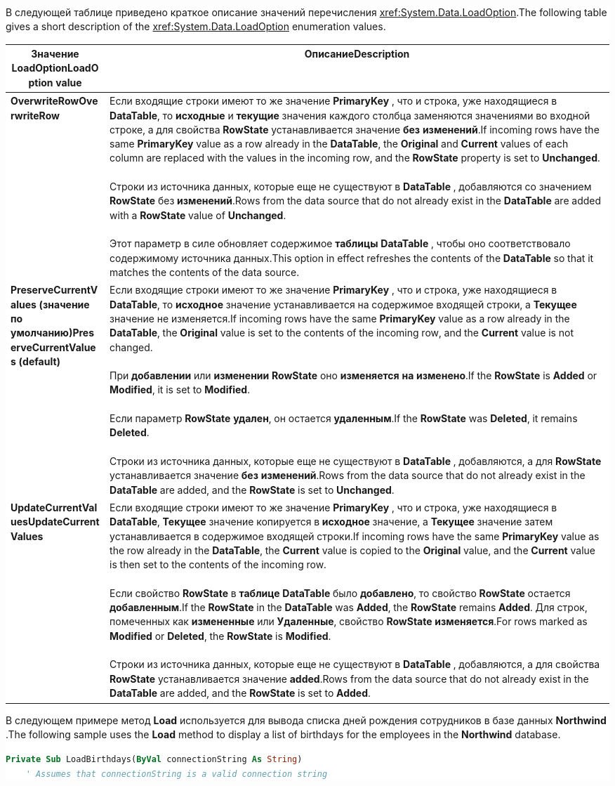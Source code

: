  <span data-ttu-id="a55bf-111">В следующей таблице приведено краткое описание значений перечисления <xref:System.Data.LoadOption>.</span><span class="sxs-lookup"><span data-stu-id="a55bf-111">The following table gives a short description of the <xref:System.Data.LoadOption> enumeration values.</span></span>  
  
|<span data-ttu-id="a55bf-112">Значение LoadOption</span><span class="sxs-lookup"><span data-stu-id="a55bf-112">LoadOption value</span></span>|<span data-ttu-id="a55bf-113">Описание</span><span class="sxs-lookup"><span data-stu-id="a55bf-113">Description</span></span>|  
|----------------------|-----------------|  
|<span data-ttu-id="a55bf-114">**OverwriteRow**</span><span class="sxs-lookup"><span data-stu-id="a55bf-114">**OverwriteRow**</span></span>|<span data-ttu-id="a55bf-115">Если входящие строки имеют то же значение **PrimaryKey** , что и строка, уже находящиеся в **DataTable**, то **исходные** и **текущие** значения каждого столбца заменяются значениями во входной строке, а для свойства **RowState** устанавливается значение **без изменений**.</span><span class="sxs-lookup"><span data-stu-id="a55bf-115">If incoming rows have the same **PrimaryKey** value as a row already in the **DataTable**, the **Original** and **Current** values of each column are replaced with the values in the incoming row, and the **RowState** property is set to **Unchanged**.</span></span><br /><br /> <span data-ttu-id="a55bf-116">Строки из источника данных, которые еще не существуют в **DataTable** , добавляются со значением **RowState** без **изменений**.</span><span class="sxs-lookup"><span data-stu-id="a55bf-116">Rows from the data source that do not already exist in the **DataTable** are added with a **RowState** value of **Unchanged**.</span></span><br /><br /> <span data-ttu-id="a55bf-117">Этот параметр в силе обновляет содержимое **таблицы DataTable** , чтобы оно соответствовало содержимому источника данных.</span><span class="sxs-lookup"><span data-stu-id="a55bf-117">This option in effect refreshes the contents of the **DataTable** so that it matches the contents of the data source.</span></span>|  
|<span data-ttu-id="a55bf-118">**PreserveCurrentValues (значение по умолчанию)**</span><span class="sxs-lookup"><span data-stu-id="a55bf-118">**PreserveCurrentValues (default)**</span></span>|<span data-ttu-id="a55bf-119">Если входящие строки имеют то же значение **PrimaryKey** , что и строка, уже находящиеся в **DataTable**, то **исходное** значение устанавливается на содержимое входящей строки, а **Текущее** значение не изменяется.</span><span class="sxs-lookup"><span data-stu-id="a55bf-119">If incoming rows have the same **PrimaryKey** value as a row already in the **DataTable**, the **Original** value is set to the contents of the incoming row, and the **Current** value is not changed.</span></span><br /><br /> <span data-ttu-id="a55bf-120">При **добавлении** или **изменении** **RowState** оно **изменяется на изменено**.</span><span class="sxs-lookup"><span data-stu-id="a55bf-120">If the **RowState** is **Added** or **Modified**, it is set to **Modified**.</span></span><br /><br /> <span data-ttu-id="a55bf-121">Если параметр **RowState** **удален**, он остается **удаленным**.</span><span class="sxs-lookup"><span data-stu-id="a55bf-121">If the **RowState** was **Deleted**, it remains **Deleted**.</span></span><br /><br /> <span data-ttu-id="a55bf-122">Строки из источника данных, которые еще не существуют в **DataTable** , добавляются, а для **RowState** устанавливается значение **без изменений**.</span><span class="sxs-lookup"><span data-stu-id="a55bf-122">Rows from the data source that do not already exist in the **DataTable** are added, and the **RowState** is set to **Unchanged**.</span></span>|  
|<span data-ttu-id="a55bf-123">**UpdateCurrentValues**</span><span class="sxs-lookup"><span data-stu-id="a55bf-123">**UpdateCurrentValues**</span></span>|<span data-ttu-id="a55bf-124">Если входящие строки имеют то же значение **PrimaryKey** , что и строка, уже находящиеся в **DataTable**, **Текущее** значение копируется в **исходное** значение, а **Текущее** значение затем устанавливается в содержимое входящей строки.</span><span class="sxs-lookup"><span data-stu-id="a55bf-124">If incoming rows have the same **PrimaryKey** value as the row already in the **DataTable**, the **Current** value is copied to the **Original** value, and the **Current** value is then set to the contents of the incoming row.</span></span><br /><br /> <span data-ttu-id="a55bf-125">Если свойство **RowState** в **таблице DataTable** было **добавлено**, то свойство **RowState** остается **добавленным**.</span><span class="sxs-lookup"><span data-stu-id="a55bf-125">If the **RowState** in the **DataTable** was **Added**, the **RowState** remains **Added**.</span></span> <span data-ttu-id="a55bf-126">Для строк, помеченных как **измененные** или **Удаленные**, свойство **RowState** **изменяется**.</span><span class="sxs-lookup"><span data-stu-id="a55bf-126">For rows marked as **Modified** or **Deleted**, the **RowState** is **Modified**.</span></span><br /><br /> <span data-ttu-id="a55bf-127">Строки из источника данных, которые еще не существуют в **DataTable** , добавляются, а для свойства **RowState** устанавливается значение **added**.</span><span class="sxs-lookup"><span data-stu-id="a55bf-127">Rows from the data source that do not already exist in the **DataTable** are added, and the **RowState** is set to **Added**.</span></span>|  
  
 <span data-ttu-id="a55bf-128">В следующем примере метод **Load** используется для вывода списка дней рождения сотрудников в базе данных **Northwind** .</span><span class="sxs-lookup"><span data-stu-id="a55bf-128">The following sample uses the **Load** method to display a list of birthdays for the employees in the **Northwind** database.</span></span>  
  
```vb  
Private Sub LoadBirthdays(ByVal connectionString As String)  
    ' Assumes that connectionString is a valid connection string  
```